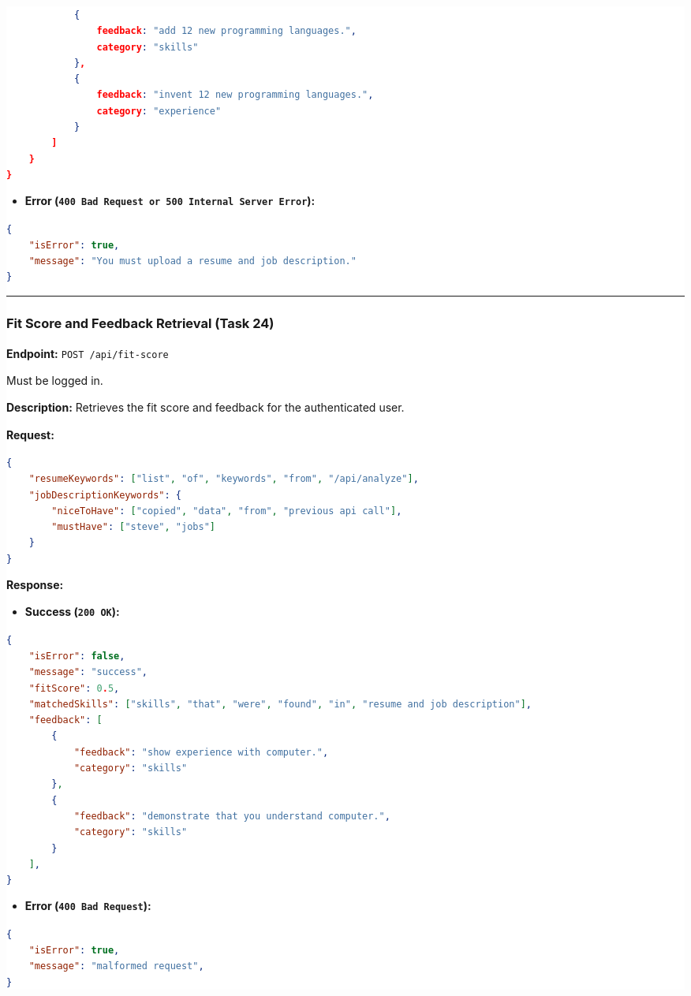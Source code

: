 ```json
			{
				feedback: "add 12 new programming languages.",
				category: "skills"
			},
			{
				feedback: "invent 12 new programming languages.",
				category: "experience"
			}
		]
	}
}
```
- **Error (`400 Bad Request or 500 Internal Server Error`):**
```json
{
	"isError": true,
	"message": "You must upload a resume and job description."
}
```

---

### Fit Score and Feedback Retrieval (Task 24)
**Endpoint:** `POST /api/fit-score`

Must be logged in.

**Description:** Retrieves the fit score and feedback for the authenticated user.

**Request:**
```json
{
	"resumeKeywords": ["list", "of", "keywords", "from", "/api/analyze"],
	"jobDescriptionKeywords": {
		"niceToHave": ["copied", "data", "from", "previous api call"],
		"mustHave": ["steve", "jobs"]
	}
}
```

**Response:**
- **Success (`200 OK`):**
```json
{
	"isError": false,
	"message": "success",
	"fitScore": 0.5,
	"matchedSkills": ["skills", "that", "were", "found", "in", "resume and job description"],
	"feedback": [
		{
			"feedback": "show experience with computer.",
			"category": "skills"
		},
		{
			"feedback": "demonstrate that you understand computer.",
			"category": "skills"
		}
	],
}
```
- **Error (`400 Bad Request`):**
```json
{
	"isError": true,
	"message": "malformed request",
}
```